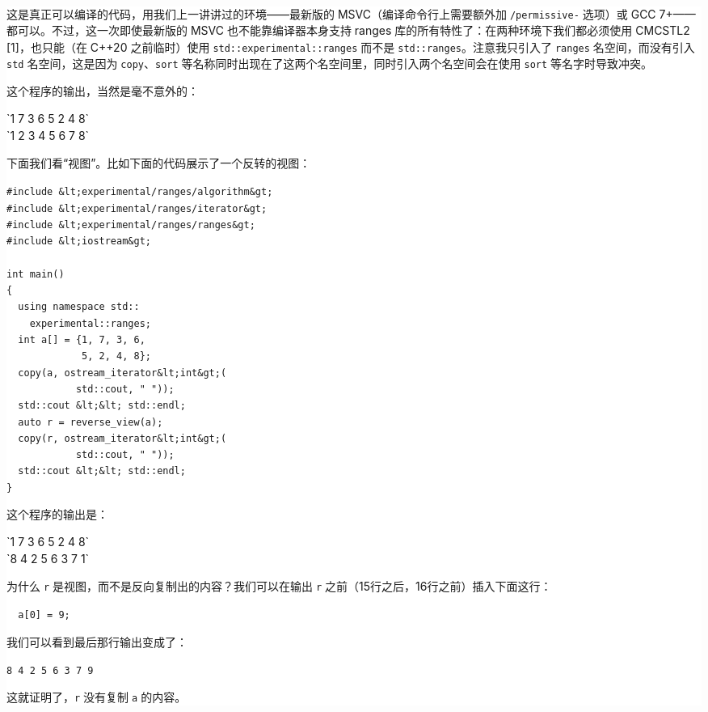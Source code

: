 这是真正可以编译的代码，用我们上一讲讲过的环境——最新版的 MSVC（编译命令行上需要额外加 `/permissive-` 选项）或 GCC 7+——都可以。不过，这一次即使最新版的 MSVC 也不能靠编译器本身支持 ranges 库的所有特性了：在两种环境下我们都必须使用 CMCSTL2 [1]，也只能（在 C++20 之前临时）使用 `std::experimental::ranges` 而不是 `std::ranges`。注意我只引入了 `ranges` 名空间，而没有引入 `std` 名空间，这是因为 `copy`、`sort` 等名称同时出现在了这两个名空间里，同时引入两个名空间会在使用 `sort` 等名字时导致冲突。

这个程序的输出，当然是毫不意外的：

> 
<p>`1 7 3 6 5 2 4 8`<br/>
`1 2 3 4 5 6 7 8`</p>


下面我们看“视图”。比如下面的代码展示了一个反转的视图：

```
#include &lt;experimental/ranges/algorithm&gt;
#include &lt;experimental/ranges/iterator&gt;
#include &lt;experimental/ranges/ranges&gt;
#include &lt;iostream&gt;

int main()
{
  using namespace std::
    experimental::ranges;
  int a[] = {1, 7, 3, 6,
             5, 2, 4, 8};
  copy(a, ostream_iterator&lt;int&gt;(
            std::cout, " "));
  std::cout &lt;&lt; std::endl;
  auto r = reverse_view(a);
  copy(r, ostream_iterator&lt;int&gt;(
            std::cout, " "));
  std::cout &lt;&lt; std::endl;
}

```

这个程序的输出是：

> 
<p>`1 7 3 6 5 2 4 8`<br/>
`8 4 2 5 6 3 7 1`</p>


为什么 `r` 是视图，而不是反向复制出的内容？我们可以在输出 `r` 之前（15行之后，16行之前）插入下面这行：

```
  a[0] = 9;

```

我们可以看到最后那行输出变成了：

> 
`8 4 2 5 6 3 7 9`


这就证明了，`r` 没有复制 `a` 的内容。
